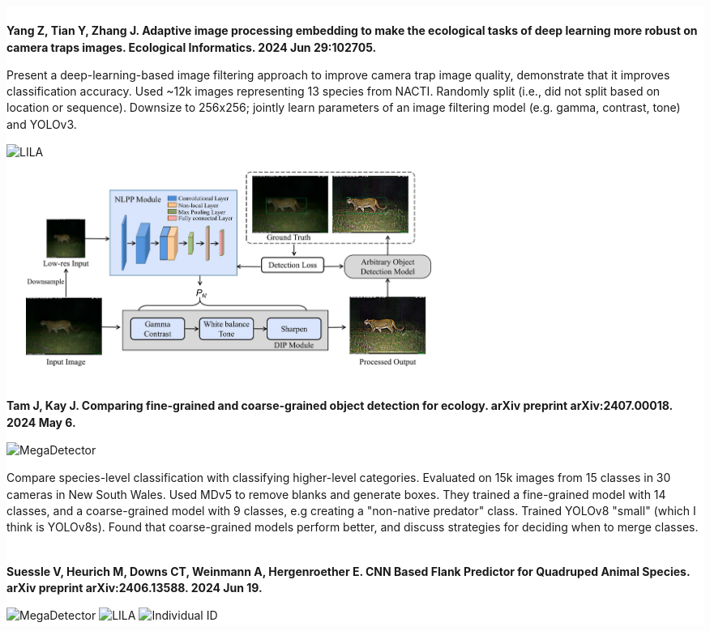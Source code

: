 
<br/>**Yang Z, Tian Y, Zhang J. Adaptive image processing embedding to make the ecological tasks of deep learning more robust on camera traps images. Ecological Informatics. 2024 Jun 29:102705.**

Present a deep-learning-based image filtering approach to improve camera trap image quality, demonstrate that it improves classification accuracy.  Used \~12k images representing 13 species from NACTI.  Randomly split (i.e., did not split based on location or sequence).  Downsize to 256x256; jointly learn parameters of an image filtering model (e.g. gamma, contrast, tone) and YOLOv3.

![LILA](https://img.shields.io/badge/-LILA-4444aa)

&nbsp;&nbsp;&nbsp;&nbsp;&nbsp;&nbsp;<img src="media/yang_adaptive_2024.jpg" width="500">


<br/>**Tam J, Kay J. Comparing fine-grained and coarse-grained object detection for ecology. arXiv preprint arXiv:2407.00018. 2024 May 6.**

![MegaDetector](https://img.shields.io/badge/-MegaDetector-aa4444)

Compare species-level classification with classifying higher-level categories.  Evaluated on 15k images from 15 classes in 30 cameras in New South Wales.  Used MDv5 to remove blanks and generate boxes.  They trained a fine-grained model with 14 classes, and a coarse-grained model with 9 classes, e.g creating a "non-native predator" class.  Trained YOLOv8 "small" (which I think is YOLOv8s).  Found that coarse-grained models perform better, and discuss strategies for deciding when to merge classes.


<br/>**Suessle V, Heurich M, Downs CT, Weinmann A, Hergenroether E. CNN Based Flank Predictor for Quadruped Animal Species. arXiv preprint arXiv:2406.13588. 2024 Jun 19.**

![MegaDetector](https://img.shields.io/badge/-MegaDetector-aa4444)
![LILA](https://img.shields.io/badge/-LILA-4444aa)
![Individual ID](https://img.shields.io/badge/-Individual_ID-purple)
